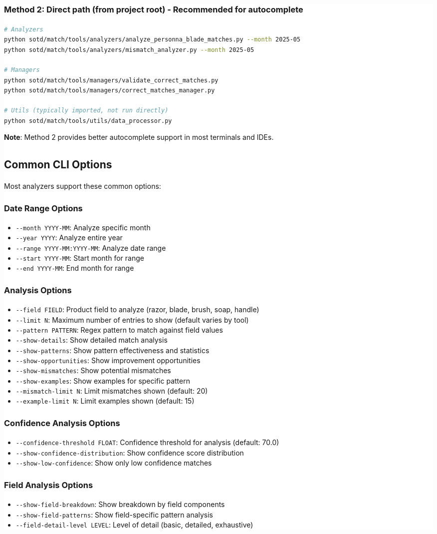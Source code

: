 ### Method 2: Direct path (from project root) - **Recommended for autocomplete**
```bash
# Analyzers
python sotd/match/tools/analyzers/analyze_personna_blade_matches.py --month 2025-05
python sotd/match/tools/analyzers/mismatch_analyzer.py --month 2025-05

# Managers
python sotd/match/tools/managers/validate_correct_matches.py
python sotd/match/tools/managers/correct_matches_manager.py

# Utils (typically imported, not run directly)
python sotd/match/tools/utils/data_processor.py
```

**Note**: Method 2 provides better autocomplete support in most terminals and IDEs.

## Common CLI Options

Most analyzers support these common options:

### Date Range Options
- `--month YYYY-MM`: Analyze specific month
- `--year YYYY`: Analyze entire year
- `--range YYYY-MM:YYYY-MM`: Analyze date range
- `--start YYYY-MM`: Start month for range
- `--end YYYY-MM`: End month for range

### Analysis Options
- `--field FIELD`: Product field to analyze (razor, blade, brush, soap, handle)
- `--limit N`: Maximum number of entries to show (default varies by tool)
- `--pattern PATTERN`: Regex pattern to match against field values
- `--show-details`: Show detailed match analysis
- `--show-patterns`: Show pattern effectiveness and statistics
- `--show-opportunities`: Show improvement opportunities
- `--show-mismatches`: Show potential mismatches
- `--show-examples`: Show examples for specific pattern
- `--mismatch-limit N`: Limit mismatches shown (default: 20)
- `--example-limit N`: Limit examples shown (default: 15)

### Confidence Analysis Options
- `--confidence-threshold FLOAT`: Confidence threshold for analysis (default: 70.0)
- `--show-confidence-distribution`: Show confidence score distribution
- `--show-low-confidence`: Show only low confidence matches

### Field Analysis Options
- `--show-field-breakdown`: Show breakdown by field components
- `--show-field-patterns`: Show field-specific pattern analysis
- `--field-detail-level LEVEL`: Level of detail (basic, detailed, exhaustive)
